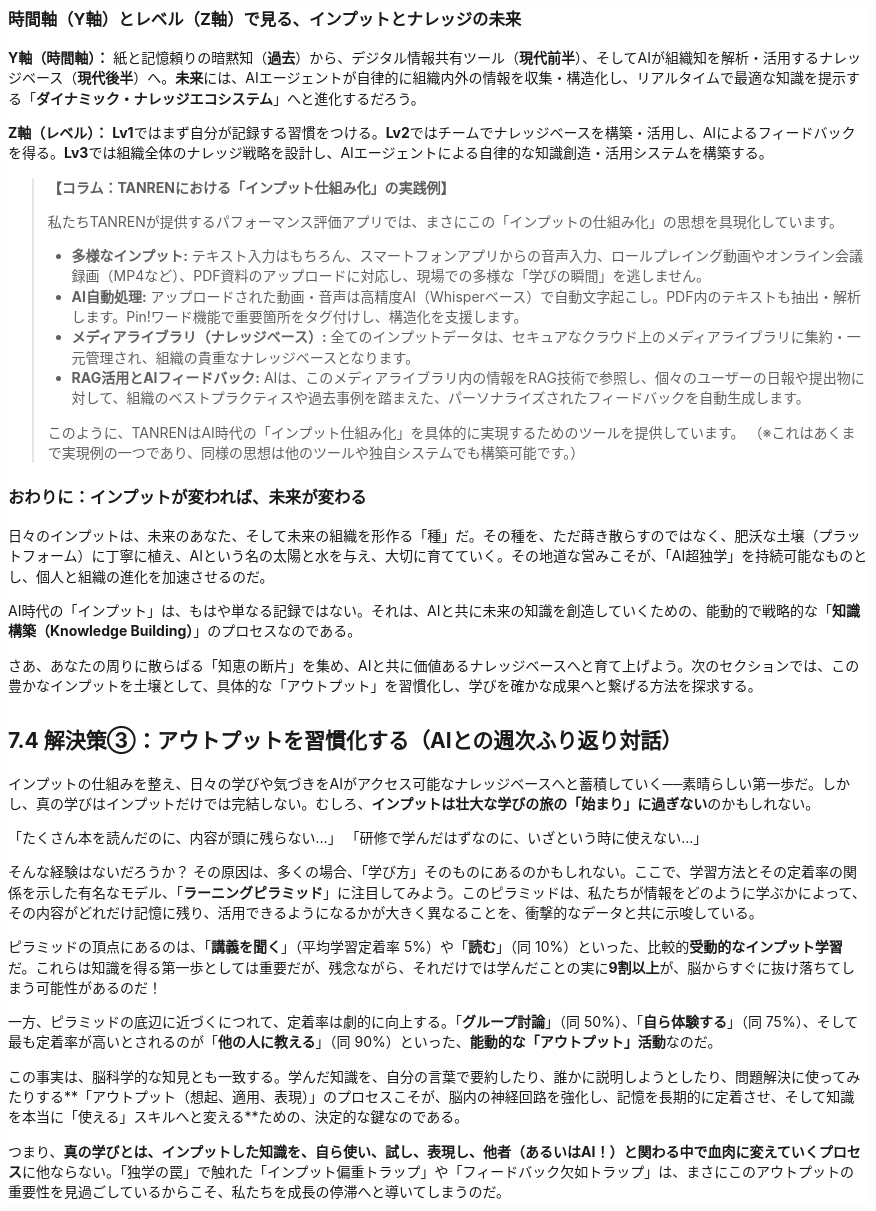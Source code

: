 ### 時間軸（Y軸）とレベル（Z軸）で見る、インプットとナレッジの未来

**Y軸（時間軸）：** 紙と記憶頼りの暗黙知（**過去**）から、デジタル情報共有ツール（**現代前半**）、そしてAIが組織知を解析・活用するナレッジベース（**現代後半**）へ。**未来**には、AIエージェントが自律的に組織内外の情報を収集・構造化し、リアルタイムで最適な知識を提示する「**ダイナミック・ナレッジエコシステム**」へと進化するだろう。

**Z軸（レベル）：** **Lv1**ではまず自分が記録する習慣をつける。**Lv2**ではチームでナレッジベースを構築・活用し、AIによるフィードバックを得る。**Lv3**では組織全体のナレッジ戦略を設計し、AIエージェントによる自律的な知識創造・活用システムを構築する。

> **【コラム：TANRENにおける「インプット仕組み化」の実践例】**
> 
> 私たちTANRENが提供するパフォーマンス評価アプリでは、まさにこの「インプットの仕組み化」の思想を具現化しています。
> 
> - **多様なインプット:** テキスト入力はもちろん、スマートフォンアプリからの音声入力、ロールプレイング動画やオンライン会議録画（MP4など）、PDF資料のアップロードに対応し、現場での多様な「学びの瞬間」を逃しません。
> - **AI自動処理:** アップロードされた動画・音声は高精度AI（Whisperベース）で自動文字起こし。PDF内のテキストも抽出・解析します。Pin!ワード機能で重要箇所をタグ付けし、構造化を支援します。
> - **メディアライブラリ（ナレッジベース）:** 全てのインプットデータは、セキュアなクラウド上のメディアライブラリに集約・一元管理され、組織の貴重なナレッジベースとなります。
> - **RAG活用とAIフィードバック:** AIは、このメディアライブラリ内の情報をRAG技術で参照し、個々のユーザーの日報や提出物に対して、組織のベストプラクティスや過去事例を踏まえた、パーソナライズされたフィードバックを自動生成します。
> 
> このように、TANRENはAI時代の「インプット仕組み化」を具体的に実現するためのツールを提供しています。
> （※これはあくまで実現例の一つであり、同様の思想は他のツールや独自システムでも構築可能です。）

### おわりに：インプットが変われば、未来が変わる

日々のインプットは、未来のあなた、そして未来の組織を形作る「種」だ。その種を、ただ蒔き散らすのではなく、肥沃な土壌（プラットフォーム）に丁寧に植え、AIという名の太陽と水を与え、大切に育てていく。その地道な営みこそが、「AI超独学」を持続可能なものとし、個人と組織の進化を加速させるのだ。

AI時代の「インプット」は、もはや単なる記録ではない。それは、AIと共に未来の知識を創造していくための、能動的で戦略的な「**知識構築（Knowledge Building）**」のプロセスなのである。

さあ、あなたの周りに散らばる「知恵の断片」を集め、AIと共に価値あるナレッジベースへと育て上げよう。次のセクションでは、この豊かなインプットを土壌として、具体的な「アウトプット」を習慣化し、学びを確かな成果へと繋げる方法を探求する。

## 7.4 解決策③：アウトプットを習慣化する（AIとの週次ふり返り対話）

インプットの仕組みを整え、日々の学びや気づきをAIがアクセス可能なナレッジベースへと蓄積していく──素晴らしい第一歩だ。しかし、真の学びはインプットだけでは完結しない。むしろ、**インプットは壮大な学びの旅の「始まり」に過ぎない**のかもしれない。

「たくさん本を読んだのに、内容が頭に残らない…」
「研修で学んだはずなのに、いざという時に使えない…」

そんな経験はないだろうか？ その原因は、多くの場合、「学び方」そのものにあるのかもしれない。ここで、学習方法とその定着率の関係を示した有名なモデル、「**ラーニングピラミッド**」に注目してみよう。このピラミッドは、私たちが情報をどのように学ぶかによって、その内容がどれだけ記憶に残り、活用できるようになるかが大きく異なることを、衝撃的なデータと共に示唆している。

ピラミッドの頂点にあるのは、「**講義を聞く**」（平均学習定着率 5%）や「**読む**」（同 10%）といった、比較的**受動的なインプット学習**だ。これらは知識を得る第一歩としては重要だが、残念ながら、それだけでは学んだことの実に**9割以上**が、脳からすぐに抜け落ちてしまう可能性があるのだ！

一方、ピラミッドの底辺に近づくにつれて、定着率は劇的に向上する。「**グループ討論**」（同 50%）、「**自ら体験する**」（同 75%）、そして最も定着率が高いとされるのが「**他の人に教える**」（同 90%）といった、**能動的な「アウトプット」活動**なのだ。

この事実は、脳科学的な知見とも一致する。学んだ知識を、自分の言葉で要約したり、誰かに説明しようとしたり、問題解決に使ってみたりする**「アウトプット（想起、適用、表現）」のプロセスこそが、脳内の神経回路を強化し、記憶を長期的に定着させ、そして知識を本当に「使える」スキルへと変える**ための、決定的な鍵なのである。

つまり、**真の学びとは、インプットした知識を、自ら使い、試し、表現し、他者（あるいはAI！）と関わる中で血肉に変えていくプロセス**に他ならない。「独学の罠」で触れた「インプット偏重トラップ」や「フィードバック欠如トラップ」は、まさにこのアウトプットの重要性を見過ごしているからこそ、私たちを成長の停滞へと導いてしまうのだ。
